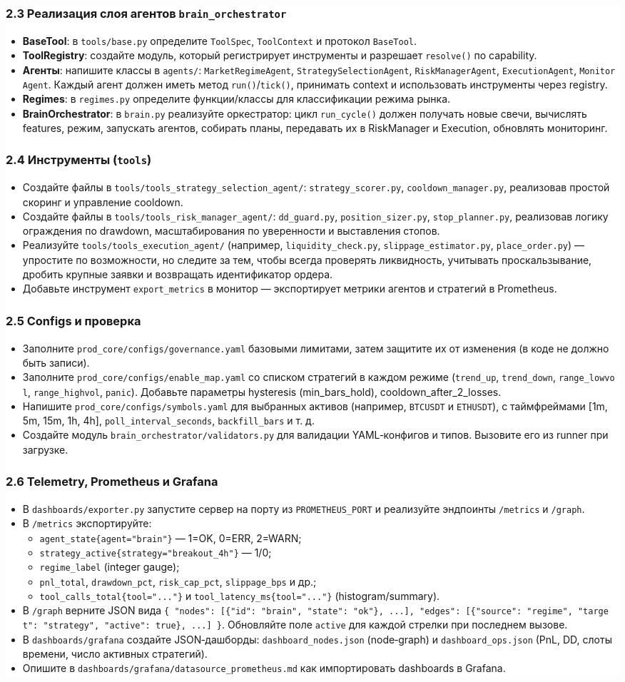 ### 2.3 Реализация слоя агентов `brain_orchestrator`

- **BaseTool**: в `tools/base.py` определите `ToolSpec`, `ToolContext` и протокол `BaseTool`.  
- **ToolRegistry**: создайте модуль, который регистрирует инструменты и разрешает `resolve()` по capability.  
- **Агенты**: напишите классы в `agents/`: `MarketRegimeAgent`, `StrategySelectionAgent`, `RiskManagerAgent`, `ExecutionAgent`, `MonitorAgent`. Каждый агент должен иметь метод `run()`/`tick()`, принимать context и использовать инструменты через registry.  
- **Regimes**: в `regimes.py` определите функции/классы для классификации режима рынка.  
- **BrainOrchestrator**: в `brain.py` реализуйте оркестратор: цикл `run_cycle()` должен получать новые свечи, вычислять features, режим, запускать агентов, собирать планы, передавать их в RiskManager и Execution, обновлять мониторинг.  

### 2.4 Инструменты (`tools`)

- Создайте файлы в `tools/tools_strategy_selection_agent/`: `strategy_scorer.py`, `cooldown_manager.py`, реализовав простой скоринг и управление cooldown.  
- Создайте файлы в `tools/tools_risk_manager_agent/`: `dd_guard.py`, `position_sizer.py`, `stop_planner.py`, реализовав логику ограждения по drawdown, масштабирования по уверенности и выставления стопов.  
- Реализуйте `tools/tools_execution_agent/` (например, `liquidity_check.py`, `slippage_estimator.py`, `place_order.py`) — упростите по возможности, но следите за тем, чтобы всегда проверять ликвидность, учитывать проскальзывание, дробить крупные заявки и возвращать идентификатор ордера.  
- Добавьте инструмент `export_metrics` в монитор — экспортирует метрики агентов и стратегий в Prometheus.  

### 2.5 Configs и проверка

- Заполните `prod_core/configs/governance.yaml` базовыми лимитами, затем защитите их от изменения (в коде не должно быть записи).  
- Заполните `prod_core/configs/enable_map.yaml` со списком стратегий в каждом режиме (`trend_up`, `trend_down`, `range_lowvol`, `range_highvol`, `panic`). Добавьте параметры hysteresis (min_bars_hold), cooldown_after_2_losses.  
- Напишите `prod_core/configs/symbols.yaml` для выбранных активов (например, `BTCUSDT` и `ETHUSDT`), с таймфреймами [1m, 5m, 15m, 1h, 4h], `poll_interval_seconds`, `backfill_bars` и т. д.  
- Создайте модуль `brain_orchestrator/validators.py` для валидации YAML‑конфигов и типов. Вызовите его из runner при загрузке.  

### 2.6 Telemetry, Prometheus и Grafana

- В `dashboards/exporter.py` запустите сервер на порту из `PROMETHEUS_PORT` и реализуйте эндпоинты `/metrics` и `/graph`.  
- В `/metrics` экспортируйте: 
  - `agent_state{agent="brain"}` — 1=OK, 0=ERR, 2=WARN;  
  - `strategy_active{strategy="breakout_4h"}` — 1/0;  
  - `regime_label` (integer gauge);  
  - `pnl_total`, `drawdown_pct`, `risk_cap_pct`, `slippage_bps` и др.;  
  - `tool_calls_total{tool="..."}` и `tool_latency_ms{tool="..."}` (histogram/summary).  
- В `/graph` верните JSON вида `{ "nodes": [{"id": "brain", "state": "ok"}, ...], "edges": [{"source": "regime", "target": "strategy", "active": true}, ...] }`. Обновляйте поле `active` для каждой стрелки при последнем вызове.  
- В `dashboards/grafana` создайте JSON‑дашборды: `dashboard_nodes.json` (node‑graph) и `dashboard_ops.json` (PnL, DD, слоты времени, число активных стратегий).  
- Опишите в `dashboards/grafana/datasource_prometheus.md` как импортировать dashboards в Grafana.  

